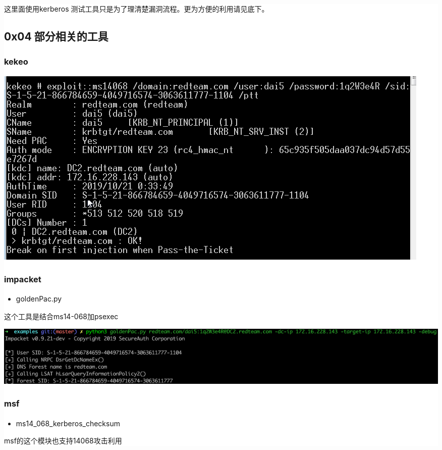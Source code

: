 

这里面使用kerberos 测试工具只是为了理清楚漏洞流程。更为方便的利用请见底下。



## 0x04 部分相关的工具

### kekeo

![image-20191021003538963](img/PAC_ANQUANKE/image-20191021003538963.png)

### impacket

- goldenPac.py

这个工具是结合ms14-068加psexec

![image-20191112193125138](img/PAC_ANQUANKE/image-20191112193125138.png)



### msf

- ms14_068_kerberos_checksum

msf的这个模块也支持14068攻击利用
